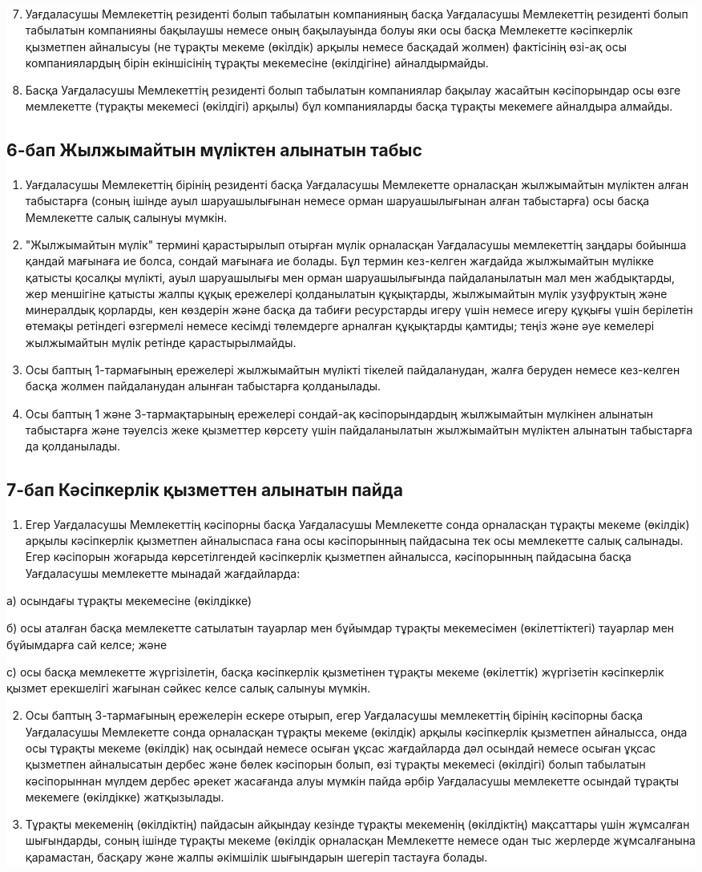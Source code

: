 7. Уағдаласушы Мемлекеттің резиденті болып табылатын компанияның басқа Уағдаласушы Мемлекеттің резиденті болып табылатын компанияны бақылаушы немесе оның бақылауында болуы яки осы басқа Мемлекетте кәсіпкерлік қызметпен айналысуы (не тұрақты мекеме (өкілдік) арқылы немесе басқадай жолмен) фактісінің өзі-ақ осы компаниялардың бірін екіншісінің тұрақты мекемесіне (өкілдігіне) айналдырмайды.

8. Басқа Уағдаласушы Мемлекеттің резиденті болып табылатын компаниялар бақылау жасайтын кәсіпорындар осы өзге мемлекетте (тұрақты мекемесі (өкілдігі) арқылы) бұл компанияларды басқа тұрақты мекемеге айналдыра алмайды.

## 6-бап Жылжымайтын мүліктен алынатын табыс

1. Уағдаласушы Мемлекеттің бірінің резиденті басқа Уағдаласушы Мемлекетте орналасқан жылжымайтын мүліктен алған табыстарға (соның ішінде ауыл шаруашылығынан немесе орман шаруашылығынан алған табыстарға) осы басқа Мемлекетте салық салынуы мүмкін.

2. "Жылжымайтын мүлік" термині қарастырылып отырған мүлік орналасқан Уағдаласушы мемлекеттің заңдары бойынша қандай мағынаға ие болса, сондай мағынаға ие болады. Бұл термин кез-келген жағдайда жылжымайтын мүлікке қатысты қосалқы мүлікті, ауыл шаруашылығы мен орман шаруашылығында пайдаланылатын мал мен жабдықтарды, жер меншігіне қатысты жалпы құқық ережелері қолданылатын құқықтарды, жылжымайтын мүлік узуфруктың және минералдық қорларды, кен көздерін және басқа да табиғи ресурстарды игеру үшін немесе игеру құқығы үшін берілетін өтемақы ретіндегі өзгермелі немесе кесімді төлемдерге арналған құқықтарды қамтиды; теңіз және әуе кемелері жылжымайтын мүлік ретінде қарастырылмайды.

3. Осы баптың 1-тармағының ережелері жылжымайтын мүлікті тікелей пайдаланудан, жалға беруден немесе кез-келген басқа жолмен пайдаланудан алынған табыстарға қолданылады.

4. Осы баптың 1 және 3-тармақтарының ережелері сондай-ақ кәсіпорындардың жылжымайтын мүлкінен алынатын табыстарға және тәуелсіз жеке қызметтер көрсету үшін пайдаланылатын жылжымайтын мүліктен алынатын табыстарға да қолданылады.

## 7-бап Кәсіпкерлік қызметтен алынатын пайда

1. Егер Уағдаласушы Мемлекеттің кәсіпорны басқа Уағдаласушы Мемлекетте сонда орналасқан тұрақты мекеме (өкілдік) арқылы кәсіпкерлік қызметпен айналыспаса ғана осы кәсіпорынның пайдасына тек осы мемлекетте салық салынады. Егер кәсіпорын жоғарыда көрсетілгендей кәсіпкерлік қызметпен айналысса, кәсіпорынның пайдасына басқа Уағдаласушы мемлекетте мынадай жағдайларда:

а) осындағы тұрақты мекемесіне (өкілдікке)

б) осы аталған басқа мемлекетте сатылатын тауарлар мен бұйымдар тұрақты мекемесімен (өкілеттіктегі) тауарлар мен бұйымдарға сай келсе; және

с) осы басқа мемлекетте жүргізілетін, басқа кәсіпкерлік қызметінен тұрақты мекеме (өкілеттік) жүргізетін кәсіпкерлік қызмет ерекшелігі жағынан сәйкес келсе салық салынуы мүмкін.

2. Осы баптың 3-тармағының ережелерін ескере отырып, егер Уағдаласушы мемлекеттің бірінің кәсіпорны басқа Уағдаласушы Мемлекетте сонда орналасқан тұрақты мекеме (өкілдік) арқылы кәсіпкерлік қызметпен айналысса, онда осы тұрақты мекеме (өкілдік) нақ осындай немесе осыған ұқсас жағдайларда дәл осындай немесе осыған ұқсас қызметпен айналысатын дербес және бөлек кәсіпорын болып, өзі тұрақты мекемесі (өкілдігі) болып табылатын кәсіпорыннан мүлдем дербес әрекет жасағанда алуы мүмкін пайда әрбір Уағдаласушы мемлекетте осындай тұрақты мекемеге (өкілдікке) жатқызылады.

3. Тұрақты мекеменің (өкілдіктің) пайдасын айқындау кезінде тұрақты мекеменің (өкілдіктің) мақсаттары үшін жұмсалған шығындарды, соның ішінде тұрақты мекеме (өкілдік орналасқан Мемлекетте немесе одан тыс жерлерде жұмсалғанына қарамастан, басқару және жалпы әкімшілік шығындарын шегеріп тастауға болады.

